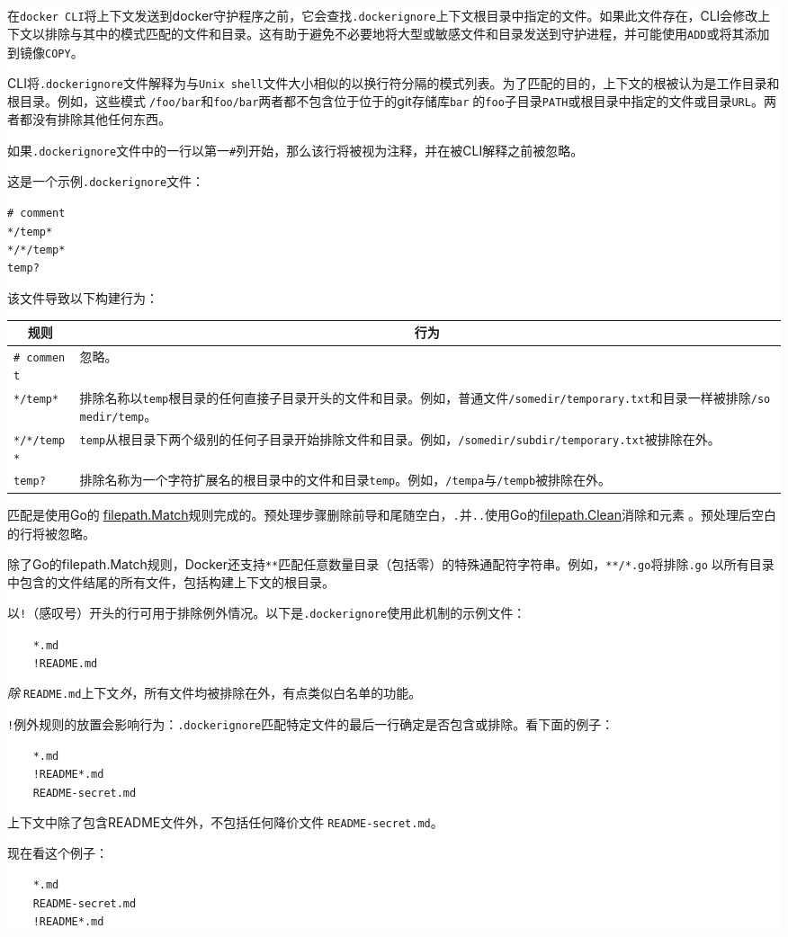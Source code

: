 在`docker CLI`将上下文发送到docker守护程序之前，它会查找`.dockerignore`上下文根目录中指定的文件。如果此文件存在，CLI会修改上下文以排除与其中的模式匹配的文件和目录。这有助于避免不必要地将大型或敏感文件和目录发送到守护进程，并可能使用`ADD`或将其添加到镜像`COPY`。

CLI将`.dockerignore`文件解释为与`Unix shell`文件大小相似的以换行符分隔的模式列表。为了匹配的目的，上下文的根被认为是工作目录和根目录。例如，这些模式 `/foo/bar`和`foo/bar`两者都不包含位于位于的git存储库`bar` 的`foo`子目录`PATH`或根目录中指定的文件或目录`URL`。两者都没有排除其他任何东西。

如果`.dockerignore`文件中的一行以第一`#`列开始，那么该行将被视为注释，并在被CLI解释之前被忽略。

这是一个示例`.dockerignore`文件：

```
# comment
*/temp*
*/*/temp*
temp?
```

该文件导致以下构建行为：

| 规则        | 行为                                                         |
| ----------- | ------------------------------------------------------------ |
| `# comment` | 忽略。                                                       |
| `*/temp*`   | 排除名称以`temp`根目录的任何直接子目录开头的文件和目录。例如，普通文件`/somedir/temporary.txt`和目录一样被排除`/somedir/temp`。 |
| `*/*/temp*` | `temp`从根目录下两个级别的任何子目录开始排除文件和目录。例如，`/somedir/subdir/temporary.txt`被排除在外。 |
| `temp?`     | 排除名称为一个字符扩展名的根目录中的文件和目录`temp`。例如，`/tempa`与`/tempb`被排除在外。 |

匹配是使用Go的 [filepath.Match](http://golang.org/pkg/path/filepath#Match)规则完成的。预处理步骤删除前导和尾随空白，`.`并`..`使用Go的[filepath.Clean](http://golang.org/pkg/path/filepath/#Clean)消除和元素 。预处理后空白的行将被忽略。

除了Go的filepath.Match规则，Docker还支持`**`匹配任意数量目录（包括零）的特殊通配符字符串。例如，`**/*.go`将排除`.go` 以所有目录中包含的文件结尾的所有文件，包括构建上下文的根目录。

以`!`（感叹号）开头的行可用于排除例外情况。以下是`.dockerignore`使用此机制的示例文件：

```
    *.md
    !README.md
```

*除* `README.md`上下文*外*，所有文件均被排除在外，有点类似白名单的功能。

`!`例外规则的放置会影响行为：`.dockerignore`匹配特定文件的最后一行确定是否包含或排除。看下面的例子：

```
    *.md
    !README*.md
    README-secret.md
```

上下文中除了包含README文件外，不包括任何降价文件 `README-secret.md`。

现在看这个例子：

```
    *.md
    README-secret.md
    !README*.md
```
